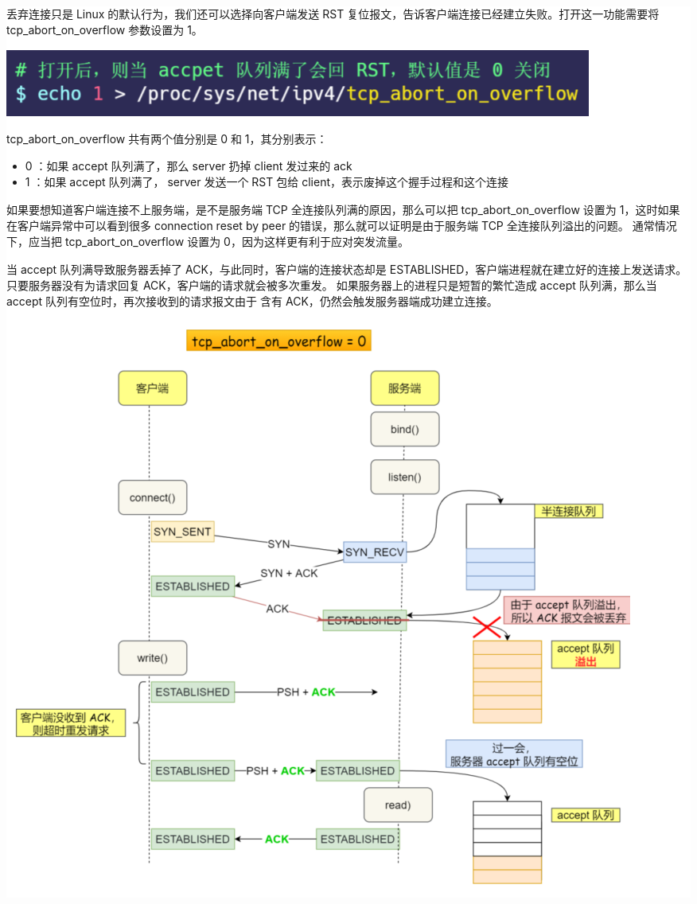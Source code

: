丢弃连接只是 Linux 的默认⾏为，我们还可以选择向客户端发送 RST 复位报⽂，告诉客户端连接已经建⽴失败。打开这⼀功能需要将 tcp_abort_on_overflow 参数设置为 1。  

![](./img/tcp_abort_on_overflow.png)

tcp_abort_on_overflow 共有两个值分别是 0 和 1，其分别表示：  

- 0 ：如果 accept 队列满了，那么 server 扔掉 client 发过来的 ack  
- 1 ：如果 accept 队列满了， server 发送⼀个 RST 包给 client，表示废掉这个握⼿过程和这个连接  

如果要想知道客户端连接不上服务端，是不是服务端 TCP 全连接队列满的原因，那么可以把 tcp_abort_on_overflow 设置为 1，这时如果在客户端异常中可以看到很多 connection reset by peer 的错误，那么就可以证明是由于服务端 TCP 全连接队列溢出的问题。 通常情况下，应当把 tcp_abort_on_overflow 设置为 0，因为这样更有利于应对突发流量。  

当 accept 队列满导致服务器丢掉了 ACK，与此同时，客户端的连接状态却是 ESTABLISHED，客户端进程就在建⽴好的连接上发送请求。只要服务器没有为请求回复 ACK，客户端的请求就会被多次重发。 如果服务器上的进程只是短暂的繁忙造成 accept 队列满，那么当 accept 队列有空位时，再次接收到的请求报⽂由于
含有 ACK，仍然会触发服务器端成功建⽴连接。  

![](./img/tcp_abort_on_overflow_0.png)
